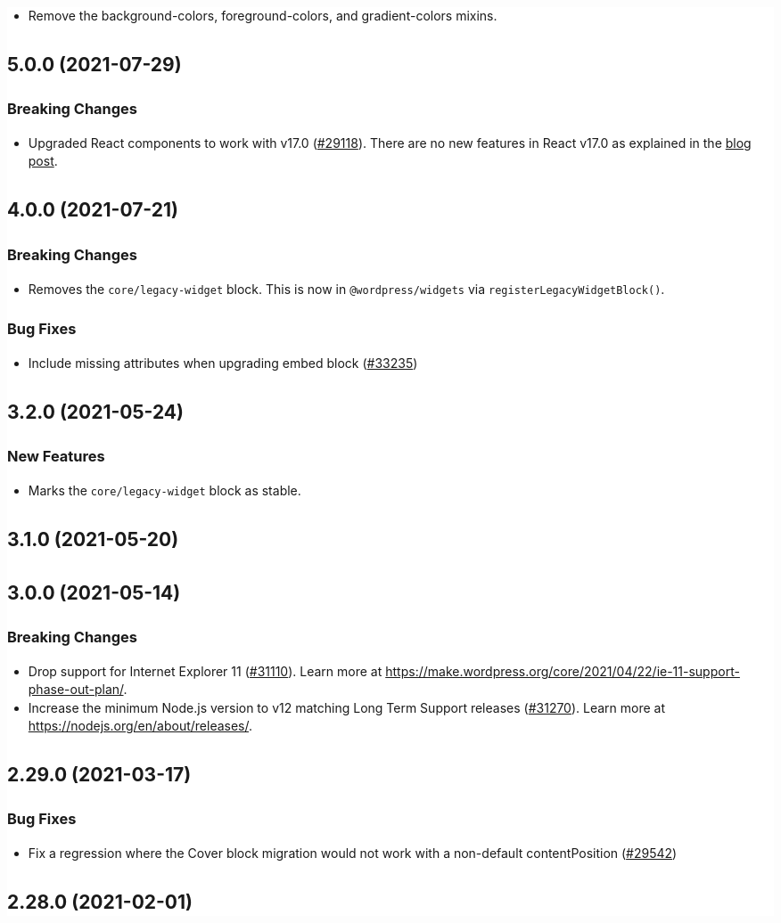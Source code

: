 -   Remove the background-colors, foreground-colors, and gradient-colors mixins.

## 5.0.0 (2021-07-29)

### Breaking Changes

-   Upgraded React components to work with v17.0 ([#29118](https://github.com/WordPress/gutenberg/pull/29118)). There are no new features in React v17.0 as explained in the [blog post](https://reactjs.org/blog/2020/10/20/react-v17.html).

## 4.0.0 (2021-07-21)

### Breaking Changes

-   Removes the `core/legacy-widget` block. This is now in `@wordpress/widgets` via `registerLegacyWidgetBlock()`.

### Bug Fixes

-   Include missing attributes when upgrading embed block ([#33235](https://github.com/WordPress/gutenberg/pull/33235))

## 3.2.0 (2021-05-24)

### New Features

-   Marks the `core/legacy-widget` block as stable.

## 3.1.0 (2021-05-20)

## 3.0.0 (2021-05-14)

### Breaking Changes

-   Drop support for Internet Explorer 11 ([#31110](https://github.com/WordPress/gutenberg/pull/31110)). Learn more at <https://make.wordpress.org/core/2021/04/22/ie-11-support-phase-out-plan/>.
-   Increase the minimum Node.js version to v12 matching Long Term Support releases ([#31270](https://github.com/WordPress/gutenberg/pull/31270)). Learn more at <https://nodejs.org/en/about/releases/>.

## 2.29.0 (2021-03-17)

### Bug Fixes

-   Fix a regression where the Cover block migration would not work with a non-default contentPosition ([#29542](https://github.com/WordPress/gutenberg/pull/29542))

## 2.28.0 (2021-02-01)
